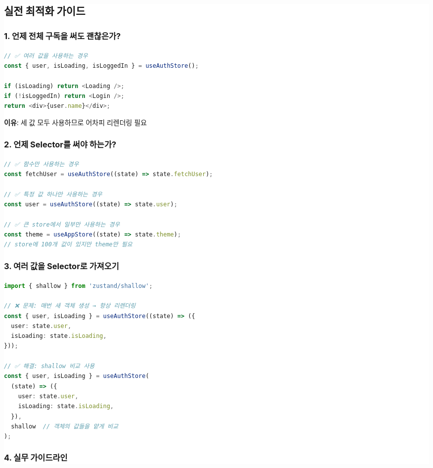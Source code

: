 
## 실전 최적화 가이드

### 1. 언제 전체 구독을 써도 괜찮은가?

```typescript
// ✅ 여러 값을 사용하는 경우
const { user, isLoading, isLoggedIn } = useAuthStore();

if (isLoading) return <Loading />;
if (!isLoggedIn) return <Login />;
return <div>{user.name}</div>;
```

**이유**: 세 값 모두 사용하므로 어차피 리렌더링 필요

### 2. 언제 Selector를 써야 하는가?

```typescript
// ✅ 함수만 사용하는 경우
const fetchUser = useAuthStore((state) => state.fetchUser);

// ✅ 특정 값 하나만 사용하는 경우
const user = useAuthStore((state) => state.user);

// ✅ 큰 store에서 일부만 사용하는 경우
const theme = useAppStore((state) => state.theme);
// store에 100개 값이 있지만 theme만 필요
```

### 3. 여러 값을 Selector로 가져오기

```typescript
import { shallow } from 'zustand/shallow';

// ❌ 문제: 매번 새 객체 생성 → 항상 리렌더링
const { user, isLoading } = useAuthStore((state) => ({
  user: state.user,
  isLoading: state.isLoading,
}));

// ✅ 해결: shallow 비교 사용
const { user, isLoading } = useAuthStore(
  (state) => ({
    user: state.user,
    isLoading: state.isLoading,
  }),
  shallow  // 객체의 값들을 얕게 비교
);
```

### 4. 실무 가이드라인
